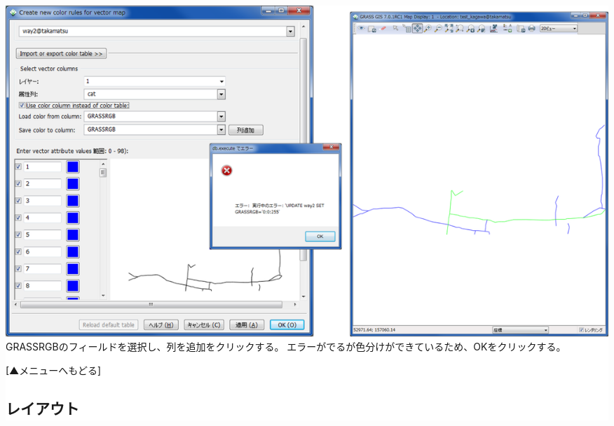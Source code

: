 ![属性分類c](pic/grasspic_41.png)
GRASSRGBのフィールドを選択し、列を追加をクリックする。
エラーがでるが色分けができているため、OKをクリックする。

[▲メニューへもどる]  

## レイアウト